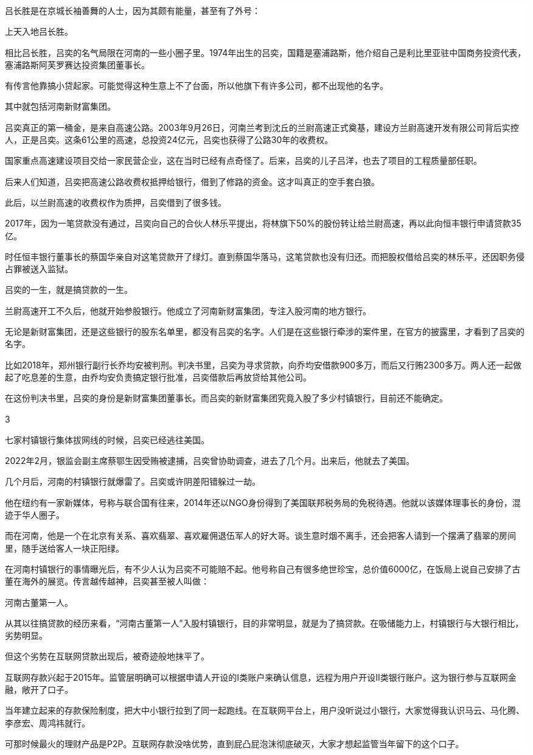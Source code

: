 
吕长胜是在京城长袖善舞的人士，因为其颇有能量，甚至有了外号：



上天入地吕长胜。



相比吕长胜，吕奕的名气局限在河南的一些小圈子里。1974年出生的吕奕，国籍是塞浦路斯，他介绍自己是利比里亚驻中国商务投资代表，塞浦路斯阿芙罗赛达投资集团董事长。

有传言他靠搞小贷起家。可能觉得这种生意上不了台面，所以他旗下有许多公司，都不出现他的名字。

其中就包括河南新财富集团。

吕奕真正的第一桶金，是来自高速公路。2003年9月26日，河南兰考到沈丘的兰尉高速正式奠基，建设方兰尉高速开发有限公司背后实控人，正是吕奕。这条61公里的高速，总投资24亿元，吕奕也获得了公路30年的收费权。

国家重点高速建设项目交给一家民营企业，这在当时已经有点奇怪了。后来，吕奕的儿子吕洋，也去了项目的工程质量部任职。

后来人们知道，吕奕把高速公路收费权抵押给银行，借到了修路的资金。这才叫真正的空手套白狼。

此后，以兰尉高速的收费权作为质押，吕奕借到了很多钱。

2017年，因为一笔贷款没有通过，吕奕向自己的合伙人林乐平提出，将林旗下50%的股份转让给兰尉高速，再以此向恒丰银行申请贷款35亿。

时任恒丰银行董事长的蔡国华亲自对这笔贷款开了绿灯。直到蔡国华落马，这笔贷款也没有归还。而把股权借给吕奕的林乐平，还因职务侵占罪被送入监狱。

吕奕的一生，就是搞贷款的一生。

兰尉高速开工不久后，他就开始参股银行。他成立了河南新财富集团，专注入股河南的地方银行。

无论是新财富集团，还是这些银行的股东名单里，都没有吕奕的名字。人们是在这些银行牵涉的案件里，在官方的披露里，才看到了吕奕的名字。

比如2018年，郑州银行副行长乔均安被判刑。判决书里，吕奕为寻求贷款，向乔均安借款900多万，而后又行贿2300多万。两人还一起做起了吃息差的生意，由乔均安负责搞定银行批准，吕奕借款后再放贷给其他公司。

在这份判决书里，吕奕的身份是新财富集团董事长。而吕奕的新财富集团究竟入股了多少村镇银行，目前还不能确定。

3

七家村镇银行集体拔网线的时候，吕奕已经逃往美国。

2022年2月，银监会副主席蔡鄂生因受贿被逮捕，吕奕曾协助调查，进去了几个月。出来后，他就去了美国。

几个月后，河南的村镇银行就爆雷了。吕奕或许阴差阳错躲过一劫。

他在纽约有一家新媒体，号称与联合国有往来，2014年还以NGO身份得到了美国联邦税务局的免税待遇。他就以该媒体理事长的身份，混迹于华人圈子。

而在河南，他是一个在北京有关系、喜欢翡翠、喜欢雇佣退伍军人的好大哥。谈生意时烟不离手，还会把客人请到一个摆满了翡翠的房间里，随手送给客人一块正阳绿。

在河南村镇银行的事情曝光后，有不少人认为吕奕不可能赔不起。他号称自己有很多绝世珍宝，总价值6000亿，在饭局上说自己安排了古董在海外的展览。传言越传越神，吕奕甚至被人叫做：



河南古董第一人。



从其以往搞贷款的经历来看，“河南古董第一人”入股村镇银行，目的非常明显，就是为了搞贷款。在吸储能力上，村镇银行与大银行相比，劣势明显。

但这个劣势在互联网贷款出现后，被奇迹般地抹平了。

互联网存款兴起于2015年。监管层明确可以根据申请人开设的I类账户来确认信息，远程为用户开设II类银行账户。这为银行参与互联网金融，敞开了口子。

当年建立起来的存款保险制度，把大中小银行拉到了同一起跑线。在互联网平台上，用户没听说过小银行，大家觉得我认识马云、马化腾、李彦宏、周鸿祎就行。

可那时候最火的理财产品是P2P。互联网存款没啥优势，直到屁凸屁泡沫彻底破灭，大家才想起监管当年留下的这个口子。

